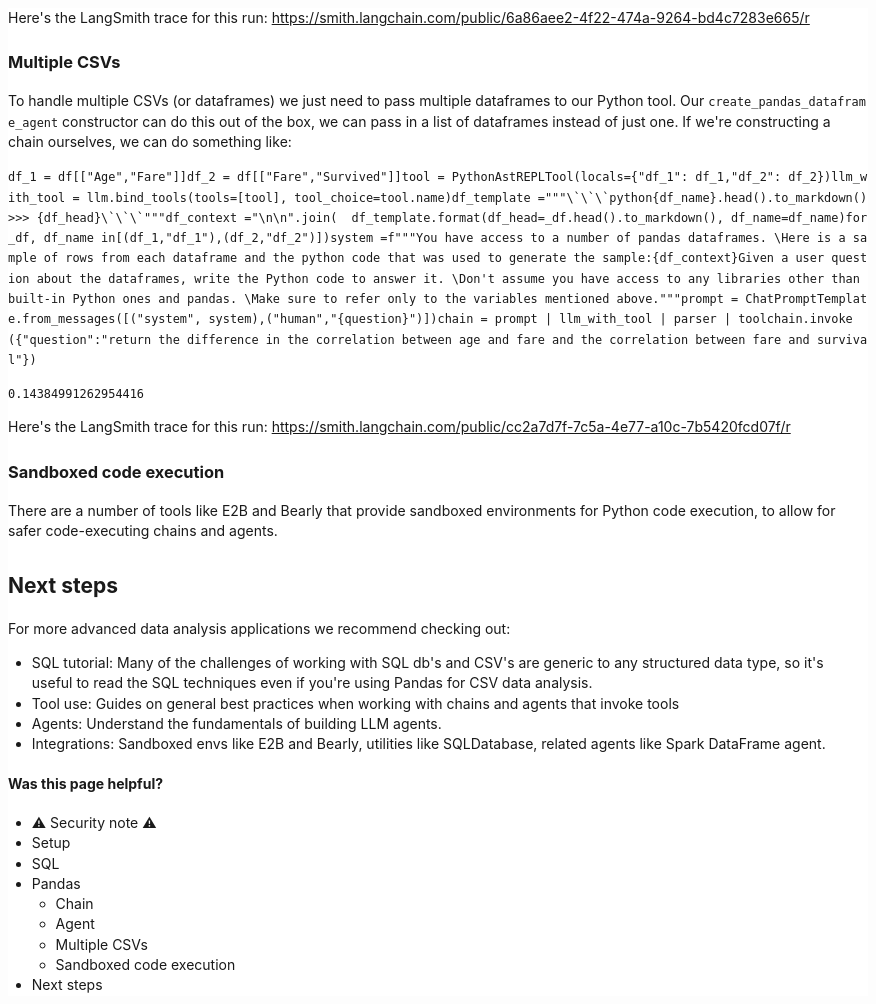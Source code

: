Here's the LangSmith trace for this run: https://smith.langchain.com/public/6a86aee2-4f22-474a-9264-bd4c7283e665/r
### Multiple CSVs​
To handle multiple CSVs (or dataframes) we just need to pass multiple dataframes to our Python tool. Our `create_pandas_dataframe_agent` constructor can do this out of the box, we can pass in a list of dataframes instead of just one. If we're constructing a chain ourselves, we can do something like:
```
df_1 = df[["Age","Fare"]]df_2 = df[["Fare","Survived"]]tool = PythonAstREPLTool(locals={"df_1": df_1,"df_2": df_2})llm_with_tool = llm.bind_tools(tools=[tool], tool_choice=tool.name)df_template ="""\`\`\`python{df_name}.head().to_markdown()>>> {df_head}\`\`\`"""df_context ="\n\n".join(  df_template.format(df_head=_df.head().to_markdown(), df_name=df_name)for _df, df_name in[(df_1,"df_1"),(df_2,"df_2")])system =f"""You have access to a number of pandas dataframes. \Here is a sample of rows from each dataframe and the python code that was used to generate the sample:{df_context}Given a user question about the dataframes, write the Python code to answer it. \Don't assume you have access to any libraries other than built-in Python ones and pandas. \Make sure to refer only to the variables mentioned above."""prompt = ChatPromptTemplate.from_messages([("system", system),("human","{question}")])chain = prompt | llm_with_tool | parser | toolchain.invoke({"question":"return the difference in the correlation between age and fare and the correlation between fare and survival"})
```

```
0.14384991262954416
```

Here's the LangSmith trace for this run: https://smith.langchain.com/public/cc2a7d7f-7c5a-4e77-a10c-7b5420fcd07f/r
### Sandboxed code execution​
There are a number of tools like E2B and Bearly that provide sandboxed environments for Python code execution, to allow for safer code-executing chains and agents.
## Next steps​
For more advanced data analysis applications we recommend checking out:
  * SQL tutorial: Many of the challenges of working with SQL db's and CSV's are generic to any structured data type, so it's useful to read the SQL techniques even if you're using Pandas for CSV data analysis.
  * Tool use: Guides on general best practices when working with chains and agents that invoke tools
  * Agents: Understand the fundamentals of building LLM agents.
  * Integrations: Sandboxed envs like E2B and Bearly, utilities like SQLDatabase, related agents like Spark DataFrame agent.


#### Was this page helpful?
  * ⚠️ Security note ⚠️
  * Setup
  * SQL
  * Pandas
    * Chain
    * Agent
    * Multiple CSVs
    * Sandboxed code execution
  * Next steps


